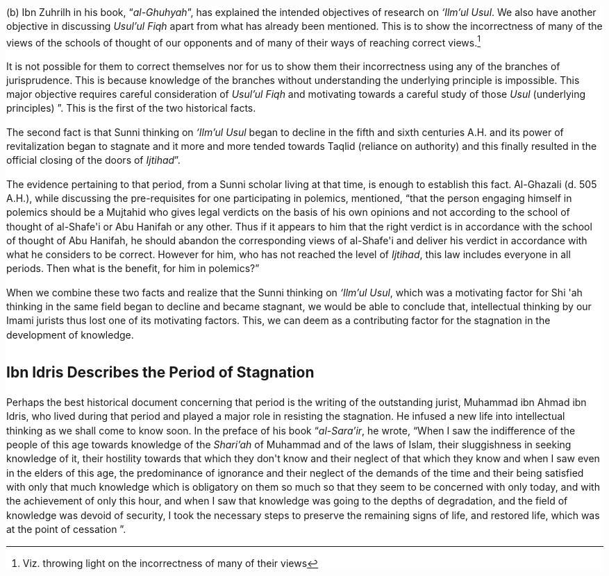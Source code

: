 (b) Ibn Zuhrilh in his book, “*al-Ghuhyah*”, has explained the intended
objectives of research on *‘Ilm’ul Usul*. We also have another objective
in discussing *Usul’ul* *Fiqh* apart from what has already been
mentioned. This is to show the incorrectness of many of the views of the
schools of thought of our opponents and of many of their ways of
reaching correct views.[^2]

It is not possible for them to correct themselves nor for us to show
them their incorrectness using any of the branches of jurisprudence.
This is because knowledge of the branches without understanding the
underlying principle is impossible. This major objective requires
careful consideration of *Usul’ul* *Fiqh* and motivating towards a
careful study of those *Usul* (underlying principles) ”. This is the
first of the two historical facts.

The second fact is that Sunni thinking on *‘Ilm’ul Usul* began to
decline in the fifth and sixth centuries A.H. and its power of
revitalization began to stagnate and it more and more tended towards
Taqlid (reliance on authority) and this finally resulted in the official
closing of the doors of *Ijtihad*”.

The evidence pertaining to that period, from a Sunni scholar living at
that time, is enough to establish this fact. Al-Ghazali (d. 505 A.H.),
while discussing the pre-requisites for one participating in polemics,
mentioned, “that the person engaging himself in polemics should be a
Mujtahid who gives legal verdicts on the basis of his own opinions and
not according to the school of thought of al-Shafe'i or Abu Hanifah or
any other. Thus if it appears to him that the right verdict is in
accordance with the school of thought of Abu Hanifah, he should abandon
the corresponding views of al-Shafe'i and deliver his verdict in
accordance with what he considers to be correct. However for him, who
has not reached the level of *Ijtihad*, this law includes everyone in
all periods. Then what is the benefit, for him in polemics?”

When we combine these two facts and realize that the Sunni thinking on
*‘Ilm’ul Usul*, which was a motivating factor for Shi 'ah thinking in
the same field began to decline and became stagnant, we would be able to
conclude that, intellectual thinking by our Imami jurists thus lost one
of its motivating factors. This, we can deem as a contributing factor
for the stagnation in the development of knowledge.

Ibn Idris Describes the Period of Stagnation
--------------------------------------------

Perhaps the best historical document concerning that period is the
writing of the outstanding jurist, Muhammad ibn Ahmad ibn Idris, who
lived during that period and played a major role in resisting the
stagnation. He infused a new life into intellectual thinking as we shall
come to know soon. In the preface of his book “*al-Sara’ir*, he wrote,
“When I saw the indifference of the people of this age towards knowledge
of the *Shari’ah* of Muhammad and of the laws of Islam, their
sluggishness in seeking knowledge of it, their hostility towards that
which they don't know and their neglect of that which they know and when
I saw even in the elders of this age, the predominance of ignorance and
their neglect of the demands of the time and their being satisfied with
only that much knowledge which is obligatory on them so much so that
they seem to be concerned with only today, and with the achievement of
only this hour, and when I saw that knowledge was going to the depths of
degradation, and the field of knowledge was devoid of security, I took
the necessary steps to preserve the remaining signs of life, and
restored life, which was at the point of cessation ”.


[^1]: Among these are the reports transmitted about dealing with
[^2]: Viz. throwing light on the incorrectness of many of their views
[^3]: There is no harm in citing two or three instances wherein the view
[^4]: They are blamed, for their (unbecoming) attitude, in spite of
[^5]: ‘Ilm’ul Usul is meant by the laws of the Mujtahids.